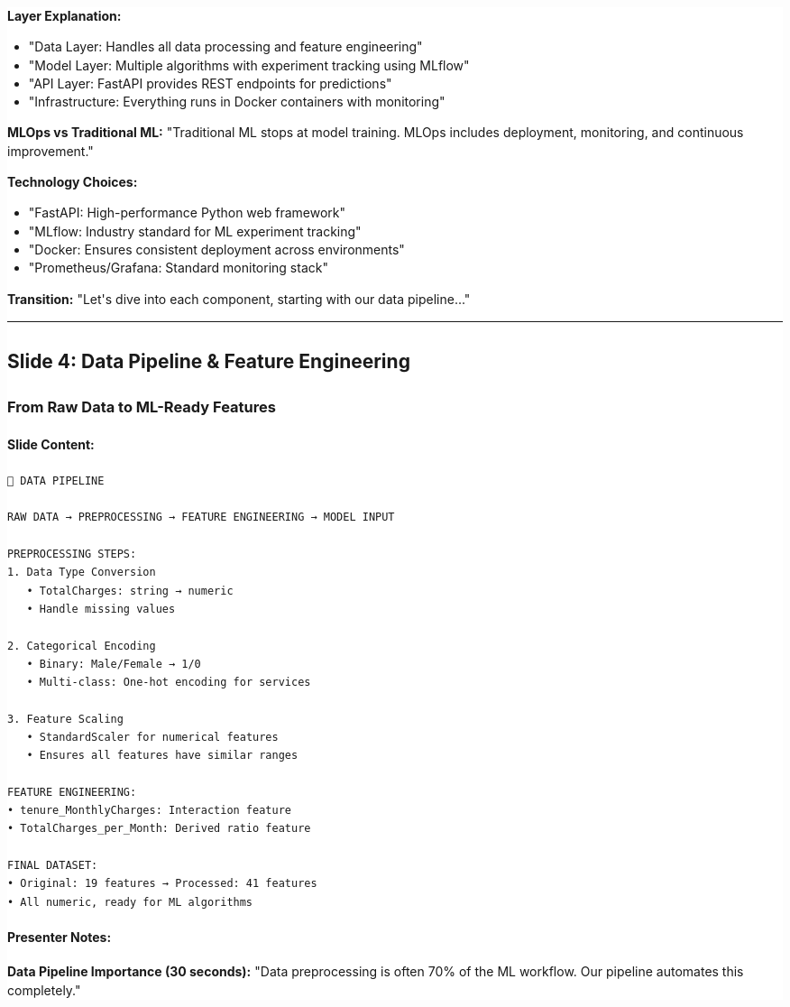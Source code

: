 **Layer Explanation:**
- "Data Layer: Handles all data processing and feature engineering"
- "Model Layer: Multiple algorithms with experiment tracking using MLflow"
- "API Layer: FastAPI provides REST endpoints for predictions"
- "Infrastructure: Everything runs in Docker containers with monitoring"

**MLOps vs Traditional ML:**
"Traditional ML stops at model training. MLOps includes deployment, monitoring, and continuous improvement."

**Technology Choices:**
- "FastAPI: High-performance Python web framework"
- "MLflow: Industry standard for ML experiment tracking"
- "Docker: Ensures consistent deployment across environments"
- "Prometheus/Grafana: Standard monitoring stack"

**Transition:** "Let's dive into each component, starting with our data pipeline..."

---

## Slide 4: Data Pipeline & Feature Engineering

### **From Raw Data to ML-Ready Features**

#### Slide Content:
```
🔄 DATA PIPELINE

RAW DATA → PREPROCESSING → FEATURE ENGINEERING → MODEL INPUT

PREPROCESSING STEPS:
1. Data Type Conversion
   • TotalCharges: string → numeric
   • Handle missing values

2. Categorical Encoding
   • Binary: Male/Female → 1/0
   • Multi-class: One-hot encoding for services

3. Feature Scaling
   • StandardScaler for numerical features
   • Ensures all features have similar ranges

FEATURE ENGINEERING:
• tenure_MonthlyCharges: Interaction feature
• TotalCharges_per_Month: Derived ratio feature

FINAL DATASET:
• Original: 19 features → Processed: 41 features
• All numeric, ready for ML algorithms
```

#### Presenter Notes:
**Data Pipeline Importance (30 seconds):**
"Data preprocessing is often 70% of the ML workflow. Our pipeline automates this completely."
